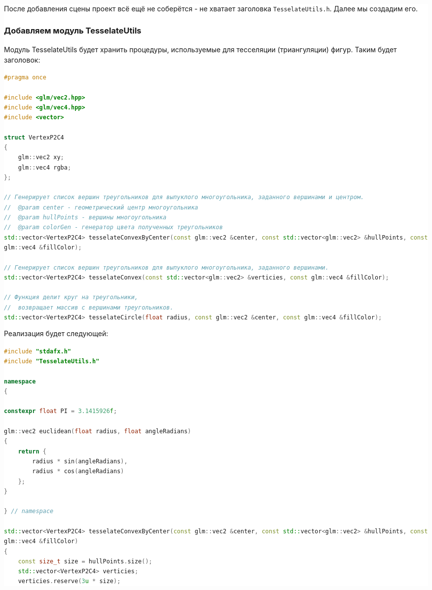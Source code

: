 После добавления сцены проект всё ещё не соберётся - не хватает заголовка `TesselateUtils.h`. Далее мы создадим его.

### Добавляем модуль TesselateUtils

Модуль TesselateUtils будет хранить процедуры, используемые для тесселяции (триангуляции) фигур. Таким будет заголовок:

```cpp
#pragma once

#include <glm/vec2.hpp>
#include <glm/vec4.hpp>
#include <vector>

struct VertexP2C4
{
	glm::vec2 xy;
	glm::vec4 rgba;
};

// Генерирует список вершин треугольников для выпуклого многоугольника, заданного вершинами и центром.
//  @param center - геометрический центр многоугольника
//  @param hullPoints - вершины многоугольника
//  @param colorGen - генератор цвета полученных треугольников
std::vector<VertexP2C4> tesselateConvexByCenter(const glm::vec2 &center, const std::vector<glm::vec2> &hullPoints, const glm::vec4 &fillColor);

// Генерирует список вершин треугольников для выпуклого многоугольника, заданного вершинами.
std::vector<VertexP2C4> tesselateConvex(const std::vector<glm::vec2> &verticies, const glm::vec4 &fillColor);

// Функция делит круг на треугольники,
//  возвращает массив с вершинами треугольников.
std::vector<VertexP2C4> tesselateCircle(float radius, const glm::vec2 &center, const glm::vec4 &fillColor);
```

Реализация будет следующей:

```cpp
#include "stdafx.h"
#include "TesselateUtils.h"

namespace
{

constexpr float PI = 3.1415926f;

glm::vec2 euclidean(float radius, float angleRadians)
{
	return {
		radius * sin(angleRadians),
		radius * cos(angleRadians)
	};
}

} // namespace

std::vector<VertexP2C4> tesselateConvexByCenter(const glm::vec2 &center, const std::vector<glm::vec2> &hullPoints, const glm::vec4 &fillColor)
{
	const size_t size = hullPoints.size();
	std::vector<VertexP2C4> verticies;
	verticies.reserve(3u * size);
```